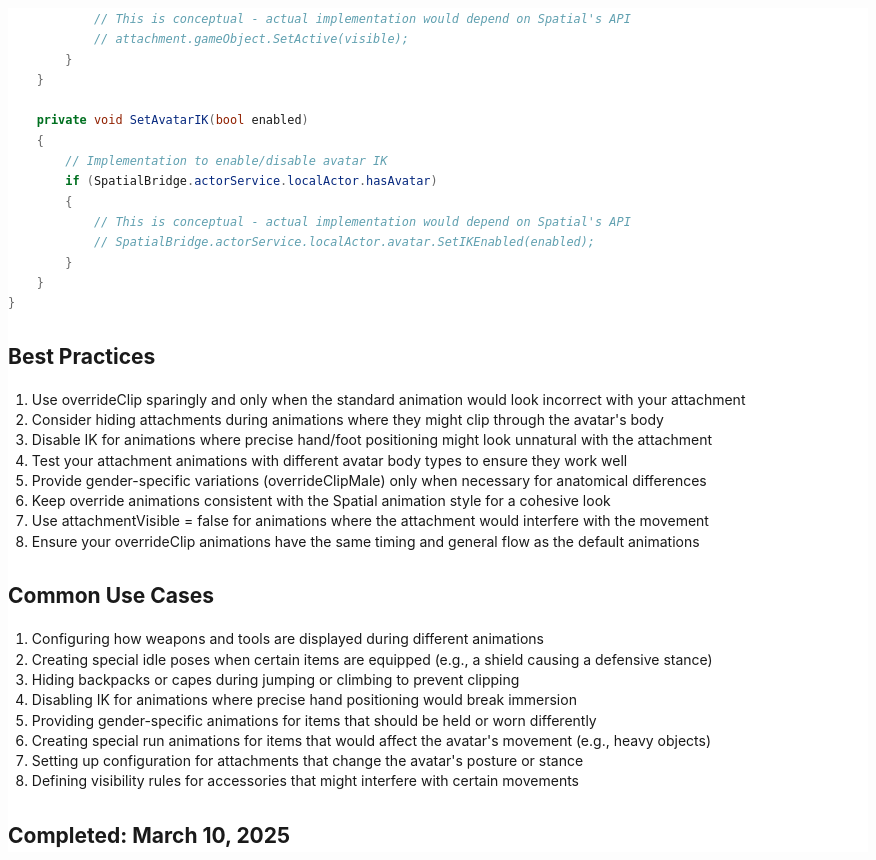 ```csharp
            // This is conceptual - actual implementation would depend on Spatial's API
            // attachment.gameObject.SetActive(visible);
        }
    }
    
    private void SetAvatarIK(bool enabled)
    {
        // Implementation to enable/disable avatar IK
        if (SpatialBridge.actorService.localActor.hasAvatar)
        {
            // This is conceptual - actual implementation would depend on Spatial's API
            // SpatialBridge.actorService.localActor.avatar.SetIKEnabled(enabled);
        }
    }
}
```

## Best Practices

1. Use overrideClip sparingly and only when the standard animation would look incorrect with your attachment
2. Consider hiding attachments during animations where they might clip through the avatar's body
3. Disable IK for animations where precise hand/foot positioning might look unnatural with the attachment
4. Test your attachment animations with different avatar body types to ensure they work well
5. Provide gender-specific variations (overrideClipMale) only when necessary for anatomical differences
6. Keep override animations consistent with the Spatial animation style for a cohesive look
7. Use attachmentVisible = false for animations where the attachment would interfere with the movement
8. Ensure your overrideClip animations have the same timing and general flow as the default animations

## Common Use Cases

1. Configuring how weapons and tools are displayed during different animations
2. Creating special idle poses when certain items are equipped (e.g., a shield causing a defensive stance)
3. Hiding backpacks or capes during jumping or climbing to prevent clipping
4. Disabling IK for animations where precise hand positioning would break immersion
5. Providing gender-specific animations for items that should be held or worn differently
6. Creating special run animations for items that would affect the avatar's movement (e.g., heavy objects)
7. Setting up configuration for attachments that change the avatar's posture or stance
8. Defining visibility rules for accessories that might interfere with certain movements

## Completed: March 10, 2025
